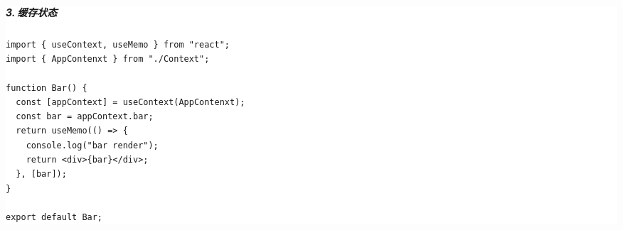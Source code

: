 ##### 3. 缓存状态

```react
import { useContext, useMemo } from "react";
import { AppContenxt } from "./Context";

function Bar() {
  const [appContext] = useContext(AppContenxt);
  const bar = appContext.bar;
  return useMemo(() => {
    console.log("bar render");
    return <div>{bar}</div>;
  }, [bar]);
}

export default Bar;
```





[Custom Hooks]: https://usehooks.com/	"usehooks"